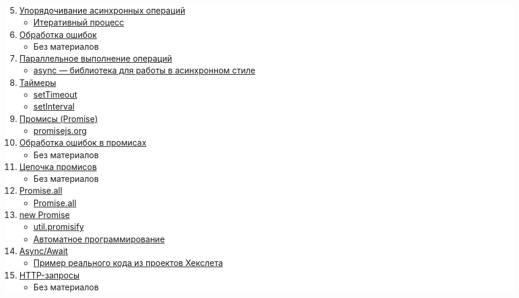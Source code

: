 5. [Упорядочивание асинхронных операций](https://ru.hexlet.io/courses/js-asynchronous-programming/lessons/asynchronous-flow/theory_unit)
   - [Итеративный процесс](https://ru.hexlet.io/courses/introduction_to_programming/lessons/iterative/theory_unit)
6. [Обработка ошибок](https://ru.hexlet.io/courses/js-asynchronous-programming/lessons/error-handling/theory_unit)
   - Без материалов
7. [Параллельное выполнение операций](https://ru.hexlet.io/courses/js-asynchronous-programming/lessons/parallel-execution/theory_unit)
   - [async — библиотека для работы в асинхронном стиле](https://caolan.github.io/async/)
8. [Таймеры](https://ru.hexlet.io/courses/js-asynchronous-programming/lessons/timers/theory_unit)
   - [setTimeout](https://developer.mozilla.org/ru/docs/Web/API/WindowTimers/setTimeout)
   - [setInterval](https://developer.mozilla.org/ru/docs/Web/API/WindowOrWorkerGlobalScope/setInterval)
9. [Промисы (Promise)](https://ru.hexlet.io/courses/js-asynchronous-programming/lessons/promises/theory_unit)
   - [promisejs.org](https://www.promisejs.org/)
10. [Обработка ошибок в промисах](https://ru.hexlet.io/courses/js-asynchronous-programming/lessons/promises-catch/theory_unit)
    - Без материалов
11. [Цепочка промисов](https://ru.hexlet.io/courses/js-asynchronous-programming/lessons/chain-of-promises/theory_unit)
    - Без материалов
12. [Promise.all](https://ru.hexlet.io/courses/js-asynchronous-programming/lessons/promise-all/theory_unit)
    - [Promise.all](https://developer.mozilla.org/ru/docs/Web/JavaScript/Reference/Global_Objects/Promise/all)
13. [new Promise](https://ru.hexlet.io/courses/js-asynchronous-programming/lessons/new-promise/theory_unit)
    - [util.promisify](https://nodejs.org/api/util.html#util_util_promisify_original)
    - [Автоматное программирование](https://ru.hexlet.io/courses/js-abp)
14. [Async/Await](https://ru.hexlet.io/courses/js-asynchronous-programming/lessons/async-await/theory_unit)
    - [Пример реального кода из проектов Хекслета](https://github.com/Hexlet/hexlet-exercise-kit/blob/master/import-documentation/src/index.js)
15. [HTTP-запросы](https://ru.hexlet.io/courses/js-asynchronous-programming/lessons/http/theory_unit)
    - Без материалов
